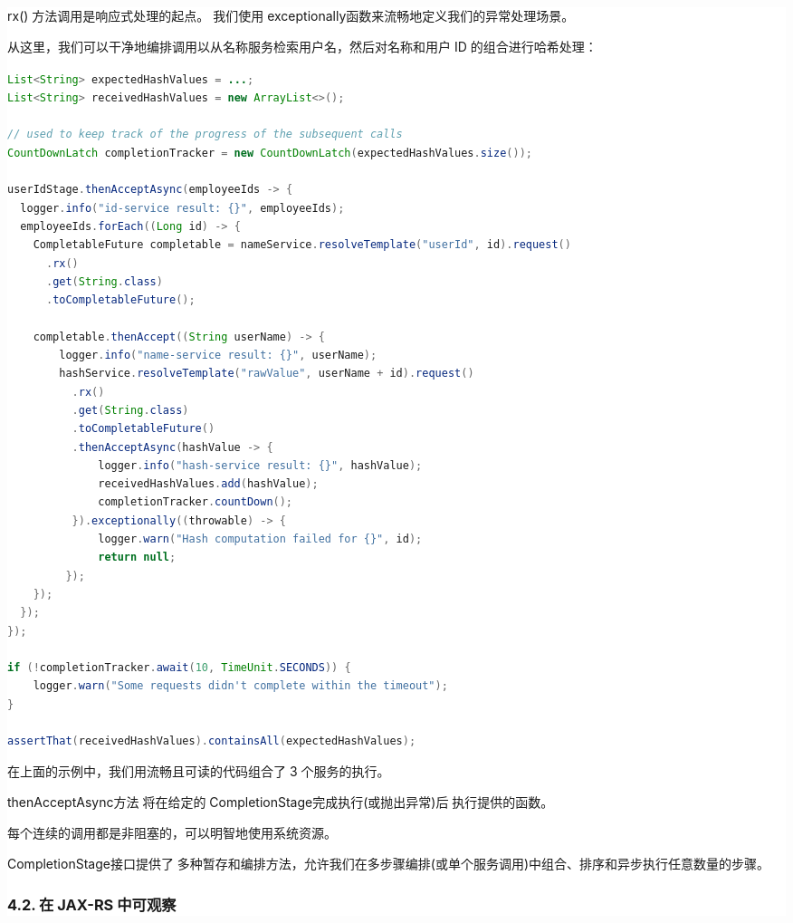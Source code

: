 rx() 方法调用是响应式处理的起点。 我们使用 exceptionally函数来流畅地定义我们的异常处理场景。

从这里，我们可以干净地编排调用以从名称服务检索用户名，然后对名称和用户 ID 的组合进行哈希处理：

```java
List<String> expectedHashValues = ...;
List<String> receivedHashValues = new ArrayList<>(); 

// used to keep track of the progress of the subsequent calls 
CountDownLatch completionTracker = new CountDownLatch(expectedHashValues.size()); 

userIdStage.thenAcceptAsync(employeeIds -> {
  logger.info("id-service result: {}", employeeIds);
  employeeIds.forEach((Long id) -> {
    CompletableFuture completable = nameService.resolveTemplate("userId", id).request()
      .rx()
      .get(String.class)
      .toCompletableFuture();

    completable.thenAccept((String userName) -> {
        logger.info("name-service result: {}", userName);
        hashService.resolveTemplate("rawValue", userName + id).request()
          .rx()
          .get(String.class)
          .toCompletableFuture()
          .thenAcceptAsync(hashValue -> {
              logger.info("hash-service result: {}", hashValue);
              receivedHashValues.add(hashValue);
              completionTracker.countDown();
          }).exceptionally((throwable) -> {
              logger.warn("Hash computation failed for {}", id);
              return null;
         });
    });
  });
});

if (!completionTracker.await(10, TimeUnit.SECONDS)) {
    logger.warn("Some requests didn't complete within the timeout");
}

assertThat(receivedHashValues).containsAll(expectedHashValues);

```

在上面的示例中，我们用流畅且可读的代码组合了 3 个服务的执行。

thenAcceptAsync方法 将在给定的 CompletionStage完成执行(或抛出异常)后 执行提供的函数。

每个连续的调用都是非阻塞的，可以明智地使用系统资源。

CompletionStage接口提供了 多种暂存和编排方法，允许我们在多步骤编排(或单个服务调用)中组合、排序和异步执行任意数量的步骤。

### 4.2. 在 JAX-RS 中可观察 
